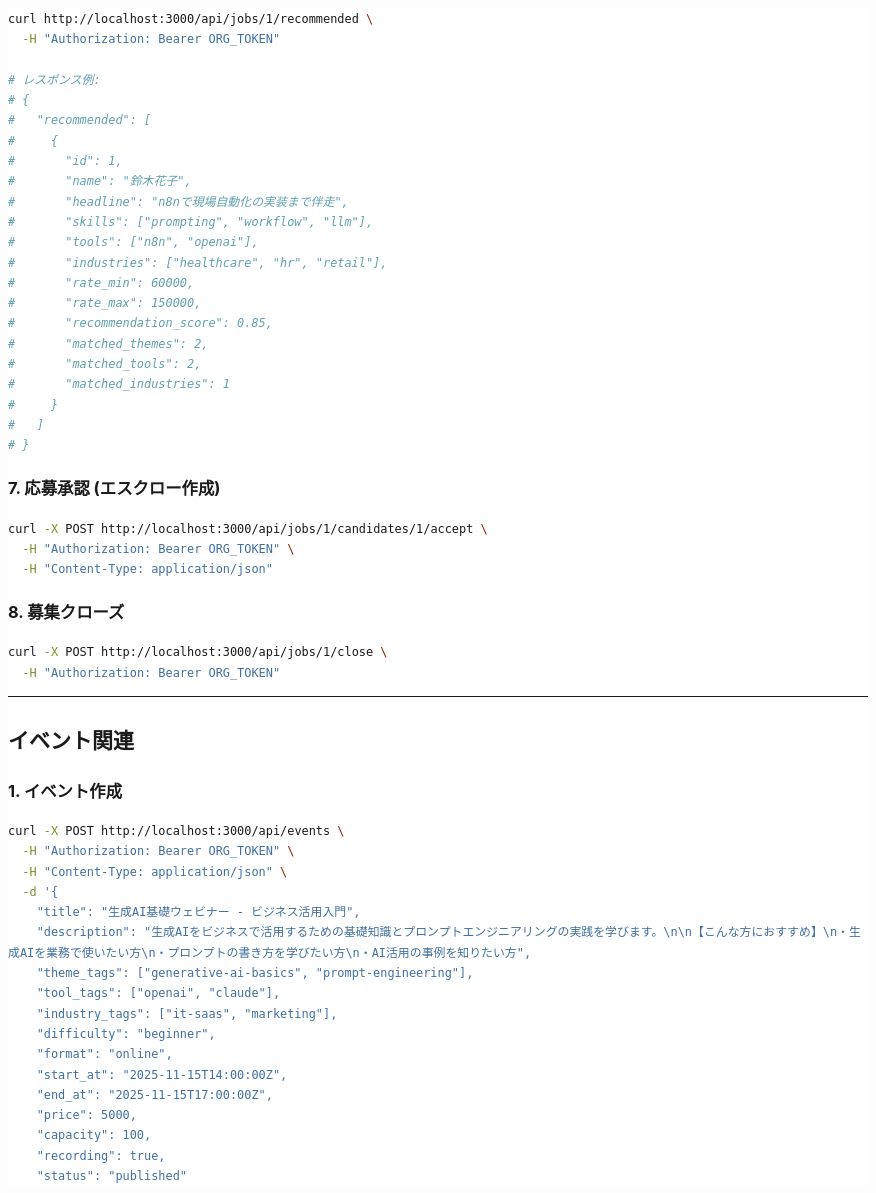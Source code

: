 ```bash
curl http://localhost:3000/api/jobs/1/recommended \
  -H "Authorization: Bearer ORG_TOKEN"

# レスポンス例:
# {
#   "recommended": [
#     {
#       "id": 1,
#       "name": "鈴木花子",
#       "headline": "n8nで現場自動化の実装まで伴走",
#       "skills": ["prompting", "workflow", "llm"],
#       "tools": ["n8n", "openai"],
#       "industries": ["healthcare", "hr", "retail"],
#       "rate_min": 60000,
#       "rate_max": 150000,
#       "recommendation_score": 0.85,
#       "matched_themes": 2,
#       "matched_tools": 2,
#       "matched_industries": 1
#     }
#   ]
# }
```

### 7. 応募承認 (エスクロー作成)

```bash
curl -X POST http://localhost:3000/api/jobs/1/candidates/1/accept \
  -H "Authorization: Bearer ORG_TOKEN" \
  -H "Content-Type: application/json"
```

### 8. 募集クローズ

```bash
curl -X POST http://localhost:3000/api/jobs/1/close \
  -H "Authorization: Bearer ORG_TOKEN"
```

---

## イベント関連

### 1. イベント作成

```bash
curl -X POST http://localhost:3000/api/events \
  -H "Authorization: Bearer ORG_TOKEN" \
  -H "Content-Type: application/json" \
  -d '{
    "title": "生成AI基礎ウェビナー - ビジネス活用入門",
    "description": "生成AIをビジネスで活用するための基礎知識とプロンプトエンジニアリングの実践を学びます。\n\n【こんな方におすすめ】\n・生成AIを業務で使いたい方\n・プロンプトの書き方を学びたい方\n・AI活用の事例を知りたい方",
    "theme_tags": ["generative-ai-basics", "prompt-engineering"],
    "tool_tags": ["openai", "claude"],
    "industry_tags": ["it-saas", "marketing"],
    "difficulty": "beginner",
    "format": "online",
    "start_at": "2025-11-15T14:00:00Z",
    "end_at": "2025-11-15T17:00:00Z",
    "price": 5000,
    "capacity": 100,
    "recording": true,
    "status": "published"
```